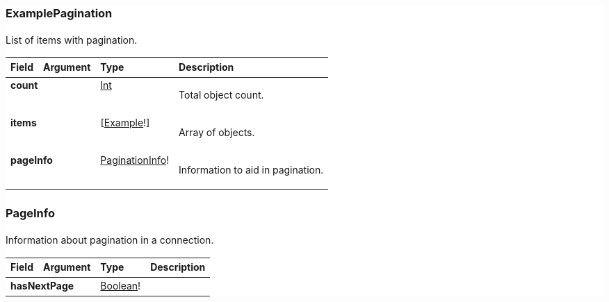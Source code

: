 ### ExamplePagination

List of items with pagination.

<table>
<thead>
<tr>
<th align="left">Field</th>
<th align="right">Argument</th>
<th align="left">Type</th>
<th align="left">Description</th>
</tr>
</thead>
<tbody>
<tr>
<td colspan="2" valign="top"><strong>count</strong></td>
<td valign="top"><a href="#int">Int</a></td>
<td>

Total object count.

</td>
</tr>
<tr>
<td colspan="2" valign="top"><strong>items</strong></td>
<td valign="top">[<a href="#example">Example</a>!]</td>
<td>

Array of objects.

</td>
</tr>
<tr>
<td colspan="2" valign="top"><strong>pageInfo</strong></td>
<td valign="top"><a href="#paginationinfo">PaginationInfo</a>!</td>
<td>

Information to aid in pagination.

</td>
</tr>
</tbody>
</table>

### PageInfo

Information about pagination in a connection.

<table>
<thead>
<tr>
<th align="left">Field</th>
<th align="right">Argument</th>
<th align="left">Type</th>
<th align="left">Description</th>
</tr>
</thead>
<tbody>
<tr>
<td colspan="2" valign="top"><strong>hasNextPage</strong></td>
<td valign="top"><a href="#boolean">Boolean</a>!</td>
<td>
